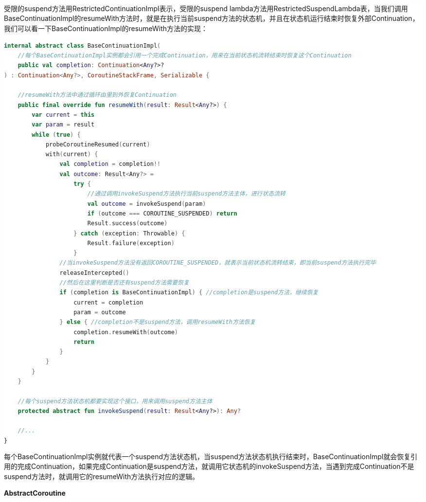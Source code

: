 受限的suspend方法用RestrictedContinuationImpl表示，受限的suspend lambda方法用RestrictedSuspendLambda表，当我们调用BaseContinuationImpl的resumeWith方法时，就是在执行当前suspend方法的状态机，并且在状态机运行结束时恢复外部Continuation，我们可以看一下BaseContinuationImpl的resumeWith方法的实现：

```kotlin
internal abstract class BaseContinuationImpl(
    //每个BaseContinuationImpl实例都会引用一个完成Continuation，用来在当前状态机流转结束时恢复这个Continuation
    public val completion: Continuation<Any?>?
) : Continuation<Any?>, CoroutineStackFrame, Serializable {
  
    //resumeWith方法中通过循环由里到外恢复Continuation
    public final override fun resumeWith(result: Result<Any?>) {
        var current = this
        var param = result
        while (true) {
            probeCoroutineResumed(current)
            with(current) {
                val completion = completion!!
                val outcome: Result<Any?> =
                    try {
                        //通过调用invokeSuspend方法执行当前suspend方法主体，进行状态流转
                        val outcome = invokeSuspend(param)
                        if (outcome === COROUTINE_SUSPENDED) return
                        Result.success(outcome)
                    } catch (exception: Throwable) {
                        Result.failure(exception)
                    }
                //当invokeSuspend方法没有返回COROUTINE_SUSPENDED，就表示当前状态机流转结束，即当前suspend方法执行完毕
                releaseIntercepted() 
              	//然后在这里判断是否还有suspend方法需要恢复
                if (completion is BaseContinuationImpl) { //completion是suspend方法，继续恢复
                    current = completion
                    param = outcome
                } else { //completion不是suspend方法，调用resumeWith方法恢复
                    completion.resumeWith(outcome)
                    return
                }
            }
        }
    }

    //每个suspend方法状态机都要实现这个接口，用来调用suspend方法主体
    protected abstract fun invokeSuspend(result: Result<Any?>): Any?

    //...
}
```

每个BaseContinuationImpl实例就代表一个suspend方法状态机，当suspend方法状态机执行结束时，BaseContinuationImpl就会恢复引用的完成Continuation，如果完成Continuation是suspend方法，就调用它状态机的invokeSuspend方法，当遇到完成Continuation不是suspend方法时，就调用它的resumeWith方法执行对应的逻辑。

**AbstractCoroutine**
